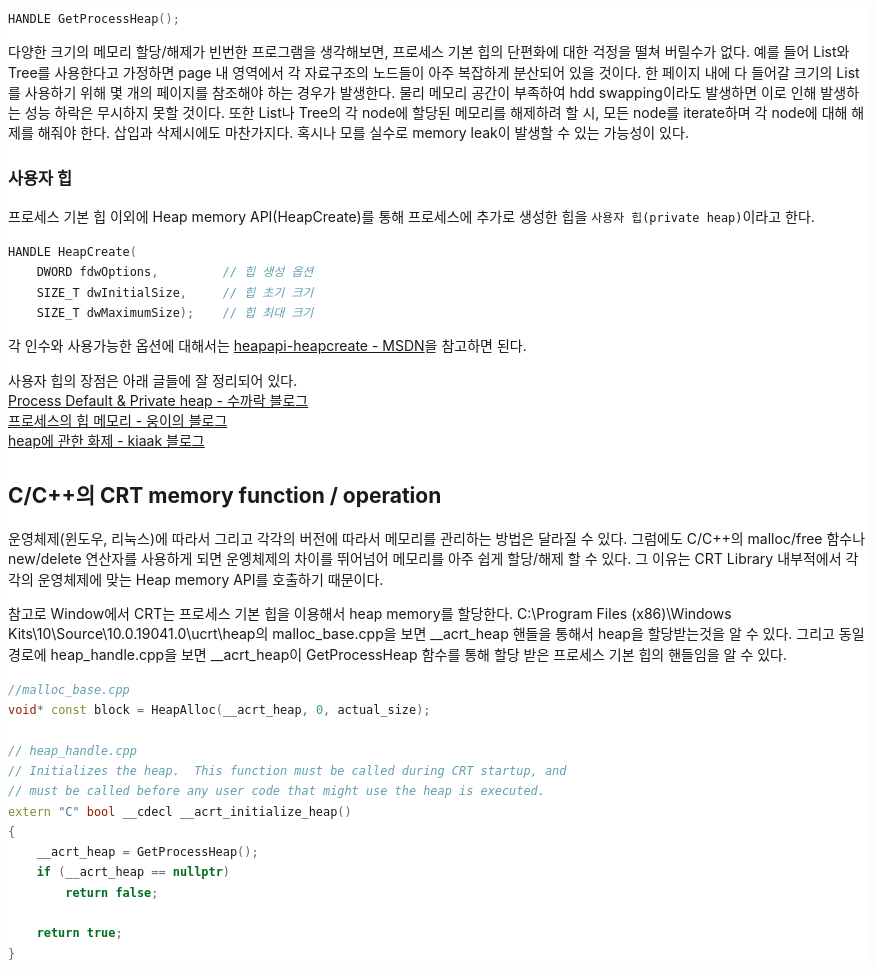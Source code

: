 ```cpp
HANDLE GetProcessHeap();
```

다양한 크기의 메모리 할당/해제가 빈번한 프로그램을 생각해보면, 프로세스 기본 힙의 단편화에 대한 걱정을 떨쳐 버릴수가 없다. 예를 들어 List와 Tree를 사용한다고 가정하면 page 내 영역에서 각 자료구조의 노드들이 아주 복잡하게 분산되어 있을 것이다. 한 페이지 내에 다 들어갈 크기의 List를 사용하기 위해 몇 개의 페이지를 참조해야 하는 경우가 발생한다. 물리 메모리 공간이 부족하여 hdd swapping이라도 발생하면 이로 인해 발생하는 성능 하락은 무시하지 못할 것이다. 또한 List나 Tree의 각 node에 할당된 메모리를 해제하려 할 시, 모든 node를 iterate하며 각 node에 대해 해제를 해줘야 한다. 삽입과 삭제시에도 마찬가지다. 혹시나 모를 실수로 memory leak이 발생할 수 있는 가능성이 있다.

### 사용자 힙
프로세스 기본 힙 이외에 Heap memory API(HeapCreate)를 통해 프로세스에 추가로 생성한 힙을 `사용자 힙(private heap)`이라고 한다.

```cpp
HANDLE HeapCreate(
    DWORD fdwOptions,         // 힙 생성 옵션
    SIZE_T dwInitialSize,     // 힙 초기 크기
    SIZE_T dwMaximumSize);    // 힙 최대 크기
```

각 인수와 사용가능한 옵션에 대해서는 [heapapi-heapcreate - MSDN](https://docs.microsoft.com/ko-kr/windows/win32/api/heapapi/nf-heapapi-heapcreate)을 참고하면 된다.

사용자 힙의 장점은 아래 글들에 잘 정리되어 있다.  
[Process Default & Private heap - 수까락 블로그](http://egloos.zum.com/sweeper/v/1791208)    
[프로세스의 힙 메모리 - 웅이의 블로그](https://jungwoong.tistory.com/47)    
[heap에 관한 화제 - kiaak 블로그](https://kiaak.tistory.com/entry/Windowsheap%EC%97%90-%EA%B4%80%ED%95%9C-%ED%99%94%EC%A0%9C)  

## C/C++의 CRT memory function / operation
운영체제(윈도우, 리눅스)에 따라서 그리고 각각의 버전에 따라서 메모리를 관리하는 방법은 달라질 수 있다. 그럼에도 C/C++의 malloc/free 함수나 new/delete 연산자를 사용하게 되면 운엥체제의 차이를 뛰어넘어 메모리를 아주 쉽게 할당/해제 할 수 있다. 그 이유는 CRT Library 내부적에서 각각의 운영체제에 맞는 Heap memory API를 호출하기 때문이다.

참고로 Window에서 CRT는 프로세스 기본 힙을 이용해서 heap memory를 할당한다. C:\Program Files (x86)\Windows Kits\10\Source\10.0.19041.0\ucrt\heap의 malloc_base.cpp을 보면 __acrt_heap 핸들을 통해서 heap을 할당받는것을 알 수 있다. 그리고 동일 경로에 heap_handle.cpp을 보면 __acrt_heap이 GetProcessHeap 함수를 통해 할당 받은 프로세스 기본 힙의 핸들임을 알 수 있다.


```cpp
//malloc_base.cpp
void* const block = HeapAlloc(__acrt_heap, 0, actual_size);

// heap_handle.cpp
// Initializes the heap.  This function must be called during CRT startup, and
// must be called before any user code that might use the heap is executed.
extern "C" bool __cdecl __acrt_initialize_heap()
{
    __acrt_heap = GetProcessHeap();
    if (__acrt_heap == nullptr)
        return false;

    return true;
}
```
